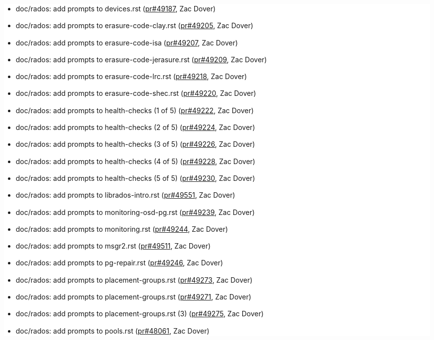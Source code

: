 - doc/rados: add prompts to devices<span></span>.rst ([pr#49187](https://github.com/ceph/ceph/pull/49187), Zac Dover)

- doc/rados: add prompts to erasure-code-clay<span></span>.rst ([pr#49205](https://github.com/ceph/ceph/pull/49205), Zac Dover)

- doc/rados: add prompts to erasure-code-isa ([pr#49207](https://github.com/ceph/ceph/pull/49207), Zac Dover)

- doc/rados: add prompts to erasure-code-jerasure<span></span>.rst ([pr#49209](https://github.com/ceph/ceph/pull/49209), Zac Dover)

- doc/rados: add prompts to erasure-code-lrc<span></span>.rst ([pr#49218](https://github.com/ceph/ceph/pull/49218), Zac Dover)

- doc/rados: add prompts to erasure-code-shec<span></span>.rst ([pr#49220](https://github.com/ceph/ceph/pull/49220), Zac Dover)

- doc/rados: add prompts to health-checks (1 of 5) ([pr#49222](https://github.com/ceph/ceph/pull/49222), Zac Dover)

- doc/rados: add prompts to health-checks (2 of 5) ([pr#49224](https://github.com/ceph/ceph/pull/49224), Zac Dover)

- doc/rados: add prompts to health-checks (3 of 5) ([pr#49226](https://github.com/ceph/ceph/pull/49226), Zac Dover)

- doc/rados: add prompts to health-checks (4 of 5) ([pr#49228](https://github.com/ceph/ceph/pull/49228), Zac Dover)

- doc/rados: add prompts to health-checks (5 of 5) ([pr#49230](https://github.com/ceph/ceph/pull/49230), Zac Dover)

- doc/rados: add prompts to librados-intro<span></span>.rst ([pr#49551](https://github.com/ceph/ceph/pull/49551), Zac Dover)

- doc/rados: add prompts to monitoring-osd-pg<span></span>.rst ([pr#49239](https://github.com/ceph/ceph/pull/49239), Zac Dover)

- doc/rados: add prompts to monitoring<span></span>.rst ([pr#49244](https://github.com/ceph/ceph/pull/49244), Zac Dover)

- doc/rados: add prompts to msgr2<span></span>.rst ([pr#49511](https://github.com/ceph/ceph/pull/49511), Zac Dover)

- doc/rados: add prompts to pg-repair<span></span>.rst ([pr#49246](https://github.com/ceph/ceph/pull/49246), Zac Dover)

- doc/rados: add prompts to placement-groups<span></span>.rst ([pr#49273](https://github.com/ceph/ceph/pull/49273), Zac Dover)

- doc/rados: add prompts to placement-groups<span></span>.rst ([pr#49271](https://github.com/ceph/ceph/pull/49271), Zac Dover)

- doc/rados: add prompts to placement-groups<span></span>.rst (3) ([pr#49275](https://github.com/ceph/ceph/pull/49275), Zac Dover)

- doc/rados: add prompts to pools<span></span>.rst ([pr#48061](https://github.com/ceph/ceph/pull/48061), Zac Dover)
